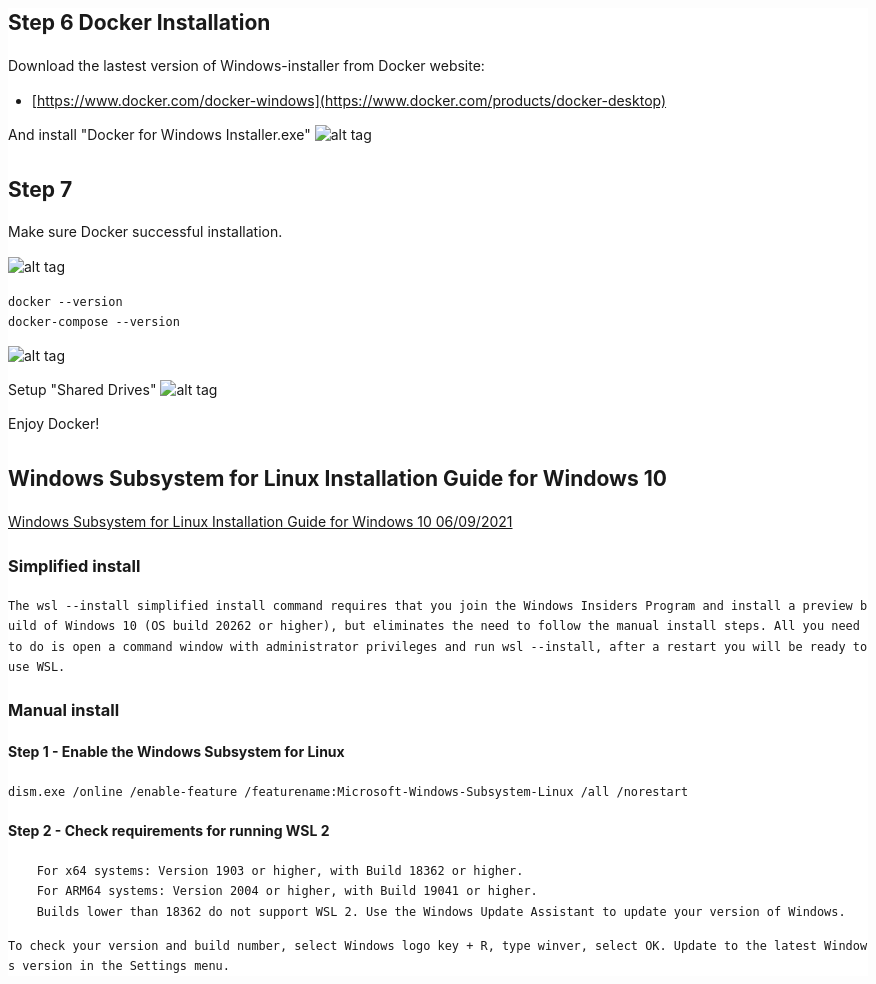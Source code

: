 ## Step 6 Docker Installation  
Download the lastest version of Windows-installer from Docker website:
* [https://www.docker.com/docker-windows](https://www.docker.com/products/docker-desktop)

And install "Docker for Windows Installer.exe"
![alt tag](https://i.imgur.com/MQZ2kFV.jpg)

## Step 7
Make sure Docker successful installation.

![alt tag](https://i.imgur.com/ac3U1m0.jpg)

``` 
docker --version
docker-compose --version
``` 
![alt tag](https://i.imgur.com/v50wg4I.jpg)

Setup "Shared Drives"
![alt tag](https://i.imgur.com/nkCitB2.jpg)

Enjoy Docker!

## Windows Subsystem for Linux Installation Guide for Windows 10  
[Windows Subsystem for Linux Installation Guide for Windows 10 06/09/2021](https://docs.microsoft.com/en-us/windows/wsl/install-win10)

### Simplified install 
``` 
The wsl --install simplified install command requires that you join the Windows Insiders Program and install a preview build of Windows 10 (OS build 20262 or higher), but eliminates the need to follow the manual install steps. All you need to do is open a command window with administrator privileges and run wsl --install, after a restart you will be ready to use WSL.
``` 

### Manual install  

#### Step 1 - Enable the Windows Subsystem for Linux  
``` 
dism.exe /online /enable-feature /featurename:Microsoft-Windows-Subsystem-Linux /all /norestart
``` 

#### Step 2 - Check requirements for running WSL 2  
```
    For x64 systems: Version 1903 or higher, with Build 18362 or higher.
    For ARM64 systems: Version 2004 or higher, with Build 19041 or higher.
    Builds lower than 18362 do not support WSL 2. Use the Windows Update Assistant to update your version of Windows.
``` 
``` 
To check your version and build number, select Windows logo key + R, type winver, select OK. Update to the latest Windows version in the Settings menu.
``` 
